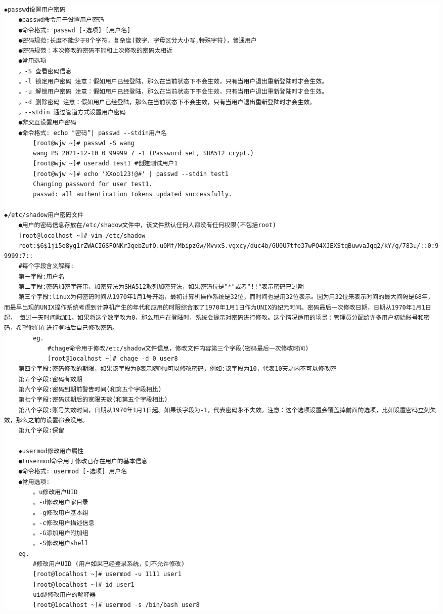 	◆passwd设置用户密码
		●passwd命令用于设置用户密码
		●命令格式: passwd [-选项] [用户名]
		●密码规范:长度不能少于8个字符，复杂度(数字、字母区分大小写,特殊字符)，普通用户
		●密码规范：本次修改的密码不能和上次修改的密码太相近
		●常用选项
		。-S	查看密码信息
		。-l	锁定用户密码 注意：假如用户已经登陆，那么在当前状态下不会生效，只有当用户退出重新登陆时才会生效。
		。-u	解锁用户密码 注意：假如用户已经登陆，那么在当前状态下不会生效，只有当用户退出重新登陆时才会生效。
		。-d	删除密码 注意：假如用户已经登陆，那么在当前状态下不会生效，只有当用户退出重新登陆时才会生效。
		。--stdin 通过管道方式设置用户密码
		●非交互设置用户密码
		●命令格式: echo "密码”| passwd --stdin用户名
			[root@wjw ~]# passwd -S wang
			wang PS 2021-12-10 0 99999 7 -1 (Password set, SHA512 crypt.)
			[root@wjw ~]# useradd test1 #创建测试用户1
			[root@wjw ~]# echo 'XXoo123!@#' | passwd --stdin test1
			Changing password for user test1.
			passwd: all authentication tokens updated successfully.
	
	◆/etc/shadow用户密码文件
		●用户的密码信息存放在/etc/shadow文件中，该文件默认任何人都没有任何权限(不包括root)
		[root@localhost ~]# vim /etc/shadow
		root:$6$1ji5e8yg1rZWACI6SFONKr3qebZufQ.u0Mf/MbipzGw/MvvxS.vgxcy/duc4b/GU0U7tfe37wPQ4XJEXStqBuwvaJqq2/kY/g/783u/::0:99999:7::
		#每个字段含义解释: 
		第一字段:用户名
		第二字段:密码加密字符串，加密算法为SHA512散列加密算法，如果密码位是“*"或者“!!"表示密码已过期
		第三个字段:linux为何密码时间从1970年1月1号开始，最初计算机操作系统是32位，而时间也是用32位表示。因为用32位来表示时间的最大间隔是68年，而最早出现的UNIX操作系统考虑到计算机产生的年代和应用的时限综合取了1970年1月1日作为UNIX的纪元时间。密码最后一次修改日期，日期从1970年1月1日起， 每过一天时间戳加1。如果将这个数字改为0，那么用户在登陆时，系统会提示对密码进行修改。这个情况适用的场景：管理员分配给许多用户初始账号和密码，希望他们在进行登陆后自己修改密码。
			eg.
				#chage命令用于修改/etc/shadow文件信息，修改文件内容第三个字段(密码最后一次修改时间)
				[root@1ocalhost ~]# chage -d 0 user8
		第四个字段:密码修改的期限，如果该字段为0表示随时u可以修改密码，例如:该字段为10，代表10天之内不可以修改密
		第五个字段:密码有效期
		第六个字段:密码到期前警告时间(和第五个字段相比)
		第七个字段:密码过期后的宽限天数(和第五个字段相比)
		第八个字段:账号失效时间，日期从1970年1月1日起。如果该字段为-1，代表密码永不失效。注意：这个选项设置会覆盖掉前面的选项，比如设置密码立刻失效，那么之前的设置都会没用。
		第九个字段:保留
	
		◆usermod修改用户属性
		●tusermod命令用于修改已存在用户的基本信息
		●命令格式: usermod [-选项] 用户名
		●常用选项:
			。u修改用户UID
			。-d修改用户家目录
			。-g修改用户基本组
			。-c修改用户描述信息
			。-G添加用户附加组
			。-S修改用户shell
		eg.
			#修改用户UID (用户如果已经登录系统，则不允许修改)
			[root@localhost ~]# usermod -u 1111 user1
			[root@localhost ~]# id user1
			uid#修改用户的解释器
			[root@1ocalhost ~]# usermod -s /bin/bash user8
	